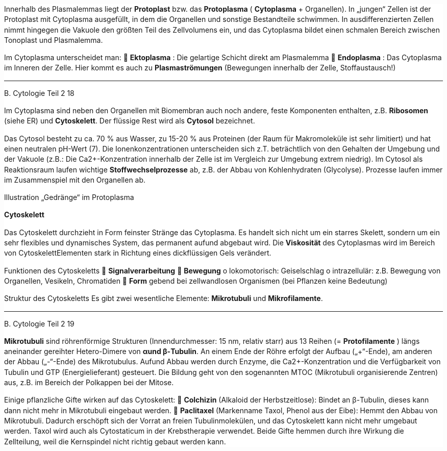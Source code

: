 Innerhalb des Plasmalemmas liegt der **Protoplast** bzw. das **Protoplasma** ( **Cytoplasma** + Organellen). In „jungen“ Zellen ist der Protoplast mit Cytoplasma ausgefüllt, in dem die Organellen und sonstige Bestandteile schwimmen. In ausdifferenzierten Zellen nimmt hingegen die Vakuole den größten Teil des Zellvolumens ein, und das Cytoplasma bildet einen schmalen Bereich zwischen Tonoplast und Plasmalemma. 

Im Cytoplasma unterscheidet man:  **Ektoplasma** : Die gelartige Schicht direkt am Plasmalemma  **Endoplasma** : Das Cytoplasma im Inneren der Zelle. Hier kommt es auch zu **Plasmaströmungen** (Bewegungen innerhalb der Zelle, Stoffaustausch!) 

---

B. Cytologie Teil 2 18 

Im Cytoplasma sind neben den Organellen mit Biomembran auch noch andere, feste Komponenten enthalten, z.B. **Ribosomen** (siehe ER) und **Cytoskelett**. Der flüssige Rest wird als **Cytosol** bezeichnet. 

Das Cytosol besteht zu ca. 70 % aus Wasser, zu 15-20 % aus Proteinen (der Raum für Makromoleküle ist sehr limitiert) und hat einen neutralen pH-Wert (7). Die Ionenkonzentrationen unterscheiden sich z.T. beträchtlich von den Gehalten der Umgebung und der Vakuole (z.B.: Die Ca2+-Konzentration innerhalb der Zelle ist im Vergleich zur Umgebung extrem niedrig). Im Cytosol als Reaktionsraum laufen wichtige **Stoffwechselprozesse** ab, z.B. der Abbau von Kohlenhydraten (Glycolyse). Prozesse laufen immer im Zusammenspiel mit den Organellen ab. 

 Illustration „Gedränge“ im Protoplasma 

**Cytoskelett** 

Das Cytoskelett durchzieht in Form feinster Stränge das Cytoplasma. Es handelt sich nicht um ein starres Skelett, sondern um ein sehr flexibles und dynamisches System, das permanent aufund abgebaut wird. Die **Viskosität** des Cytoplasmas wird im Bereich von CytoskelettElementen stark in Richtung eines dickflüssigen Gels verändert. 

Funktionen des Cytoskeletts  **Signalverarbeitung**  **Bewegung** o lokomotorisch: Geiselschlag o intrazellulär: z.B. Bewegung von Organellen, Vesikeln, Chromatiden  **Form** gebend bei zellwandlosen Organismen (bei Pflanzen keine Bedeutung) 

Struktur des Cytoskeletts Es gibt zwei wesentliche Elemente: **Mikrotubuli** und **Mikrofilamente**. 

---

B. Cytologie Teil 2 19 

**Mikrotubuli** sind röhrenförmige Strukturen (Innendurchmesser: 15 nm, relativ starr) aus 13 Reihen (= **Protofilamente** ) längs aneinander gereihter Hetero-Dimere von **αund β-Tubulin**. An einem Ende der Röhre erfolgt der Aufbau („+“-Ende), am anderen der Abbau („-“-Ende) des Mikrotubulus. Aufund Abbau werden durch Enzyme, die Ca2+-Konzentration und die Verfügbarkeit von Tubulin und GTP (Energielieferant) gesteuert. Die Bildung geht von den sogenannten MTOC (Mikrotubuli organisierende Zentren) aus, z.B. im Bereich der Polkappen bei der Mitose. 

Einige pflanzliche Gifte wirken auf das Cytoskelett:  **Colchizin** (Alkaloid der Herbstzeitlose): Bindet an β-Tubulin, dieses kann dann nicht mehr in Mikrotubuli eingebaut werden.  **Paclitaxel** (Markenname Taxol, Phenol aus der Eibe): Hemmt den Abbau von Mikrotubuli. Dadurch erschöpft sich der Vorrat an freien Tubulinmolekülen, und das Cytoskelett kann nicht mehr umgebaut werden. Taxol wird auch als Cytostaticum in der Krebstherapie verwendet. Beide Gifte hemmen durch ihre Wirkung die Zellteilung, weil die Kernspindel nicht richtig gebaut werden kann. 
